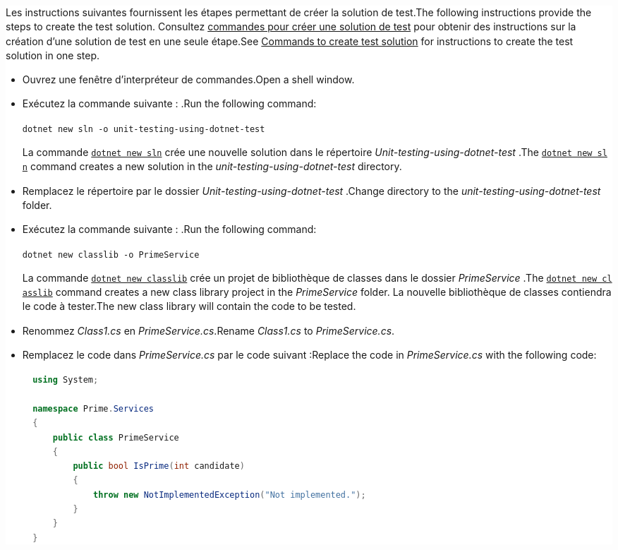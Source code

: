 <span data-ttu-id="2a6df-110">Les instructions suivantes fournissent les étapes permettant de créer la solution de test.</span><span class="sxs-lookup"><span data-stu-id="2a6df-110">The following instructions provide the steps to create the test solution.</span></span> <span data-ttu-id="2a6df-111">Consultez [commandes pour créer une solution de test](#create-test-cmd) pour obtenir des instructions sur la création d’une solution de test en une seule étape.</span><span class="sxs-lookup"><span data-stu-id="2a6df-111">See [Commands to create test solution](#create-test-cmd) for instructions to create the test solution in one step.</span></span>

* <span data-ttu-id="2a6df-112">Ouvrez une fenêtre d’interpréteur de commandes.</span><span class="sxs-lookup"><span data-stu-id="2a6df-112">Open a shell window.</span></span>
* <span data-ttu-id="2a6df-113">Exécutez la commande suivante : .</span><span class="sxs-lookup"><span data-stu-id="2a6df-113">Run the following command:</span></span>

  ```dotnetcli
  dotnet new sln -o unit-testing-using-dotnet-test
  ```

  <span data-ttu-id="2a6df-114">La commande [`dotnet new sln`](../tools/dotnet-new.md) crée une nouvelle solution dans le répertoire *Unit-testing-using-dotnet-test* .</span><span class="sxs-lookup"><span data-stu-id="2a6df-114">The [`dotnet new sln`](../tools/dotnet-new.md) command creates a new solution in the *unit-testing-using-dotnet-test* directory.</span></span>
* <span data-ttu-id="2a6df-115">Remplacez le répertoire par le dossier *Unit-testing-using-dotnet-test* .</span><span class="sxs-lookup"><span data-stu-id="2a6df-115">Change directory to the *unit-testing-using-dotnet-test* folder.</span></span>
* <span data-ttu-id="2a6df-116">Exécutez la commande suivante : .</span><span class="sxs-lookup"><span data-stu-id="2a6df-116">Run the following command:</span></span>

  ```dotnetcli
  dotnet new classlib -o PrimeService
  ```

   <span data-ttu-id="2a6df-117">La commande [`dotnet new classlib`](../tools/dotnet-new.md) crée un projet de bibliothèque de classes dans le dossier *PrimeService* .</span><span class="sxs-lookup"><span data-stu-id="2a6df-117">The [`dotnet new classlib`](../tools/dotnet-new.md) command creates a new class library project  in the *PrimeService* folder.</span></span> <span data-ttu-id="2a6df-118">La nouvelle bibliothèque de classes contiendra le code à tester.</span><span class="sxs-lookup"><span data-stu-id="2a6df-118">The new class library will contain the code to be tested.</span></span>
* <span data-ttu-id="2a6df-119">Renommez *Class1.cs* en *PrimeService.cs*.</span><span class="sxs-lookup"><span data-stu-id="2a6df-119">Rename *Class1.cs* to *PrimeService.cs*.</span></span>
* <span data-ttu-id="2a6df-120">Remplacez le code dans *PrimeService.cs* par le code suivant :</span><span class="sxs-lookup"><span data-stu-id="2a6df-120">Replace the code in *PrimeService.cs* with the following code:</span></span>
  
  ```csharp
    using System;

    namespace Prime.Services
    {
        public class PrimeService
        {
            public bool IsPrime(int candidate)
            {
                throw new NotImplementedException("Not implemented.");
            }
        }
    }
  ```
